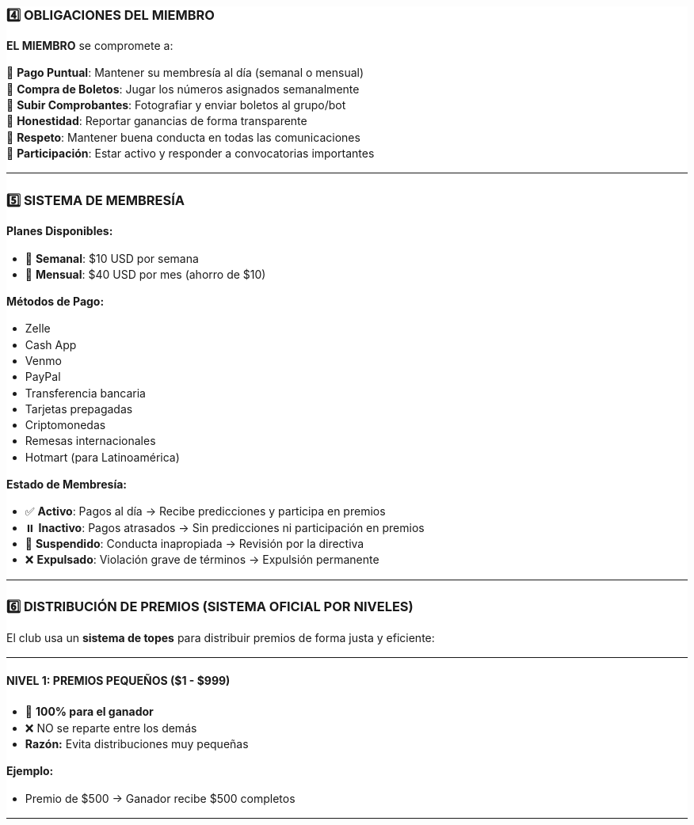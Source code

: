 ### 4️⃣ OBLIGACIONES DEL MIEMBRO

**EL MIEMBRO** se compromete a:

📌 **Pago Puntual**: Mantener su membresía al día (semanal o mensual)  
📌 **Compra de Boletos**: Jugar los números asignados semanalmente  
📌 **Subir Comprobantes**: Fotografiar y enviar boletos al grupo/bot  
📌 **Honestidad**: Reportar ganancias de forma transparente  
📌 **Respeto**: Mantener buena conducta en todas las comunicaciones  
📌 **Participación**: Estar activo y responder a convocatorias importantes  

---

### 5️⃣ SISTEMA DE MEMBRESÍA

**Planes Disponibles:**
- 📅 **Semanal**: $10 USD por semana
- 📆 **Mensual**: $40 USD por mes (ahorro de $10)

**Métodos de Pago:**
- Zelle
- Cash App
- Venmo
- PayPal
- Transferencia bancaria
- Tarjetas prepagadas
- Criptomonedas
- Remesas internacionales
- Hotmart (para Latinoamérica)

**Estado de Membresía:**
- ✅ **Activo**: Pagos al día → Recibe predicciones y participa en premios
- ⏸️ **Inactivo**: Pagos atrasados → Sin predicciones ni participación en premios
- 🚫 **Suspendido**: Conducta inapropiada → Revisión por la directiva
- ❌ **Expulsado**: Violación grave de términos → Expulsión permanente

---

### 6️⃣ DISTRIBUCIÓN DE PREMIOS (SISTEMA OFICIAL POR NIVELES)

El club usa un **sistema de topes** para distribuir premios de forma justa y eficiente:

---

#### **NIVEL 1: PREMIOS PEQUEÑOS ($1 - $999)**
- 🎁 **100% para el ganador**
- ❌ NO se reparte entre los demás
- **Razón:** Evita distribuciones muy pequeñas

**Ejemplo:**
- Premio de $500 → Ganador recibe $500 completos

---
